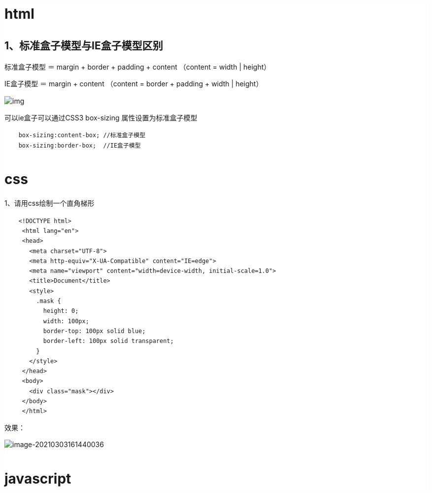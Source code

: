 # html

## 1、标准盒子模型与IE盒子模型区别

标准盒子模型 ＝ margin + border + padding + content （content =  width | height）

IE盒子模型 ＝ margin + content （content = border + padding + width | height）

![img](https://gitee.com/gitopenchina/typora-image/raw/master/img/20210307164616.png)

可以ie盒子可以通过CSS3 box-sizing 属性设置为标准盒子模型

```
	box-sizing:content-box; //标准盒子模型
	box-sizing:border-box;  //IE盒子模型
```



# css

1、请用css绘制一个直角梯形

```
	<!DOCTYPE html>
     <html lang="en">
     <head>
       <meta charset="UTF-8">
       <meta http-equiv="X-UA-Compatible" content="IE=edge">
       <meta name="viewport" content="width=device-width, initial-scale=1.0">
       <title>Document</title>
       <style>
         .mask {
           height: 0;
           width: 100px;
           border-top: 100px solid blue;
           border-left: 100px solid transparent;
         }
       </style>
     </head>
     <body>
       <div class="mask"></div>
     </body>
     </html>
```

效果：

![image-20210303161440036](https://gitee.com/gitopenchina/typora-image/raw/master/img/20210303161440.png)

# javascript

